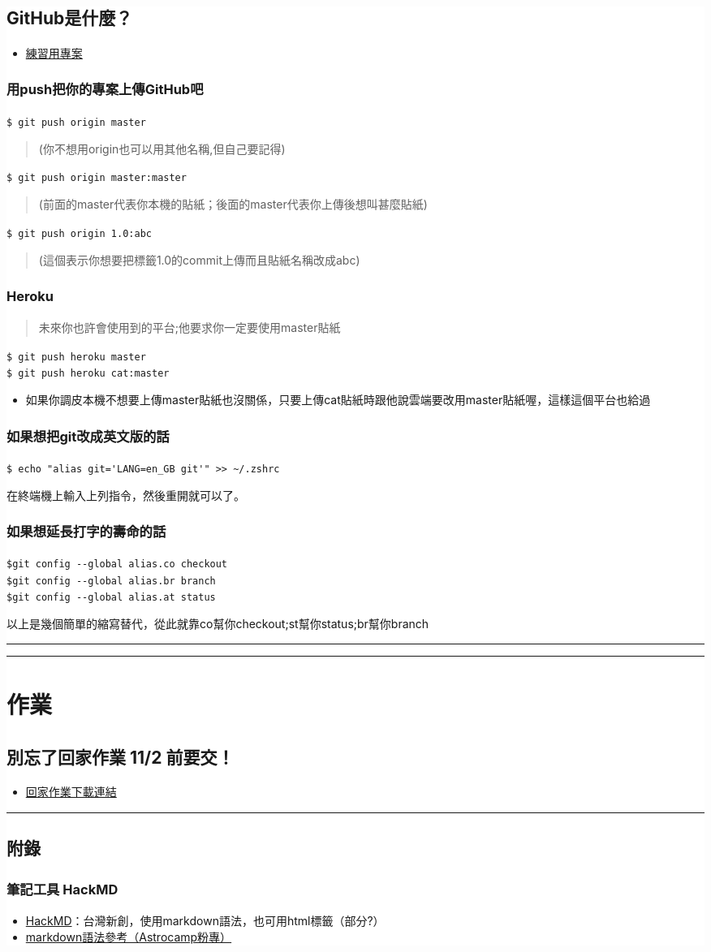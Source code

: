 ## GitHub是什麼？ 
- [練習用專案](https://github.com/kaochenlong/git-demo-123)
### 用push把你的專案上傳GitHub吧 

`$ git push origin master`
 > (你不想用origin也可以用其他名稱,但自己要記得)
 
`$ git push origin master:master `
 > (前面的master代表你本機的貼紙；後面的master代表你上傳後想叫甚麼貼紙)
 
`$ git push origin 1.0:abc `
 > (這個表示你想要把標籤1.0的commit上傳而且貼紙名稱改成abc)
    
### Heroku
> 未來你也許會使用到的平台;他要求你一定要使用master貼紙
```
$ git push heroku master
$ git push heroku cat:master
```
- 如果你調皮本機不想要上傳master貼紙也沒關係，只要上傳cat貼紙時跟他說雲端要改用master貼紙喔，這樣這個平台也給過


### 如果想把git改成英文版的話
```
$ echo "alias git='LANG=en_GB git'" >> ~/.zshrc
```
在終端機上輸入上列指令，然後重開就可以了。

### 如果想延長打字的壽命的話
```
$git config --global alias.co checkout
$git config --global alias.br branch
$git config --global alias.at status
```
以上是幾個簡單的縮寫替代，從此就靠co幫你checkout;st幫你status;br幫你branch

---
---
# 作業
## 別忘了回家作業 11/2 前要交！
- [回家作業下載連結](https://ubin.io/git-q-example)

---
## 附錄
### 筆記工具 HackMD
- [HackMD](https://hackmd.io/)：台灣新創，使用markdown語法，也可用html標籤（部分?）
- [markdown語法參考（Astrocamp粉專）](https://reurl.cc/gmN5eX)

